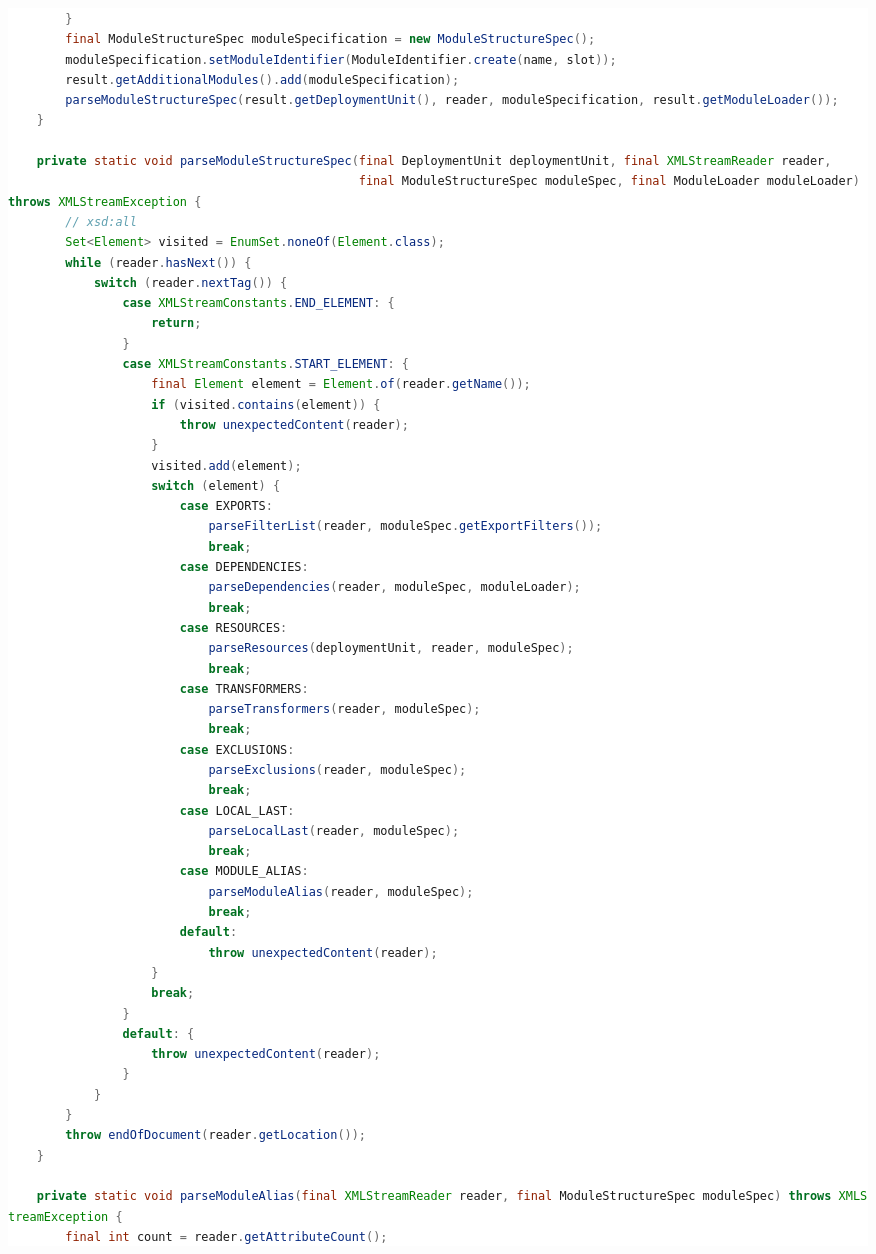 ```java
        }
        final ModuleStructureSpec moduleSpecification = new ModuleStructureSpec();
        moduleSpecification.setModuleIdentifier(ModuleIdentifier.create(name, slot));
        result.getAdditionalModules().add(moduleSpecification);
        parseModuleStructureSpec(result.getDeploymentUnit(), reader, moduleSpecification, result.getModuleLoader());
    }

    private static void parseModuleStructureSpec(final DeploymentUnit deploymentUnit, final XMLStreamReader reader,
                                                 final ModuleStructureSpec moduleSpec, final ModuleLoader moduleLoader) throws XMLStreamException {
        // xsd:all
        Set<Element> visited = EnumSet.noneOf(Element.class);
        while (reader.hasNext()) {
            switch (reader.nextTag()) {
                case XMLStreamConstants.END_ELEMENT: {
                    return;
                }
                case XMLStreamConstants.START_ELEMENT: {
                    final Element element = Element.of(reader.getName());
                    if (visited.contains(element)) {
                        throw unexpectedContent(reader);
                    }
                    visited.add(element);
                    switch (element) {
                        case EXPORTS:
                            parseFilterList(reader, moduleSpec.getExportFilters());
                            break;
                        case DEPENDENCIES:
                            parseDependencies(reader, moduleSpec, moduleLoader);
                            break;
                        case RESOURCES:
                            parseResources(deploymentUnit, reader, moduleSpec);
                            break;
                        case TRANSFORMERS:
                            parseTransformers(reader, moduleSpec);
                            break;
                        case EXCLUSIONS:
                            parseExclusions(reader, moduleSpec);
                            break;
                        case LOCAL_LAST:
                            parseLocalLast(reader, moduleSpec);
                            break;
                        case MODULE_ALIAS:
                            parseModuleAlias(reader, moduleSpec);
                            break;
                        default:
                            throw unexpectedContent(reader);
                    }
                    break;
                }
                default: {
                    throw unexpectedContent(reader);
                }
            }
        }
        throw endOfDocument(reader.getLocation());
    }

    private static void parseModuleAlias(final XMLStreamReader reader, final ModuleStructureSpec moduleSpec) throws XMLStreamException {
        final int count = reader.getAttributeCount();
```